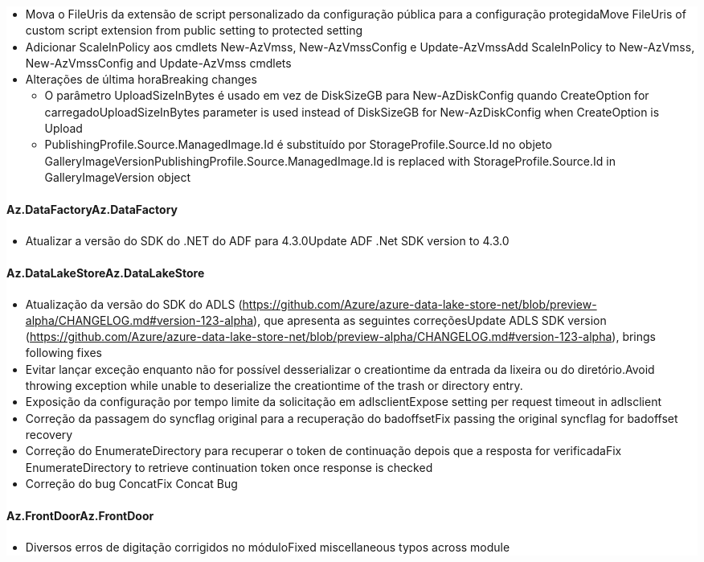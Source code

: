 * <span data-ttu-id="7d4ac-225">Mova o FileUris da extensão de script personalizado da configuração pública para a configuração protegida</span><span class="sxs-lookup"><span data-stu-id="7d4ac-225">Move FileUris of custom script extension from public setting to protected setting</span></span>
* <span data-ttu-id="7d4ac-226">Adicionar ScaleInPolicy aos cmdlets New-AzVmss, New-AzVmssConfig e Update-AzVmss</span><span class="sxs-lookup"><span data-stu-id="7d4ac-226">Add ScaleInPolicy to New-AzVmss, New-AzVmssConfig and Update-AzVmss cmdlets</span></span>
* <span data-ttu-id="7d4ac-227">Alterações de última hora</span><span class="sxs-lookup"><span data-stu-id="7d4ac-227">Breaking changes</span></span>
    - <span data-ttu-id="7d4ac-228">O parâmetro UploadSizeInBytes é usado em vez de DiskSizeGB para New-AzDiskConfig quando CreateOption for carregado</span><span class="sxs-lookup"><span data-stu-id="7d4ac-228">UploadSizeInBytes parameter is used instead of DiskSizeGB for New-AzDiskConfig when CreateOption is Upload</span></span>
    - <span data-ttu-id="7d4ac-229">PublishingProfile.Source.ManagedImage.Id é substituído por StorageProfile.Source.Id no objeto GalleryImageVersion</span><span class="sxs-lookup"><span data-stu-id="7d4ac-229">PublishingProfile.Source.ManagedImage.Id is replaced with StorageProfile.Source.Id in GalleryImageVersion object</span></span>

#### <a name="azdatafactory"></a><span data-ttu-id="7d4ac-230">Az.DataFactory</span><span class="sxs-lookup"><span data-stu-id="7d4ac-230">Az.DataFactory</span></span>
* <span data-ttu-id="7d4ac-231">Atualizar a versão do SDK do .NET do ADF para 4.3.0</span><span class="sxs-lookup"><span data-stu-id="7d4ac-231">Update ADF .Net SDK version to 4.3.0</span></span>

#### <a name="azdatalakestore"></a><span data-ttu-id="7d4ac-232">Az.DataLakeStore</span><span class="sxs-lookup"><span data-stu-id="7d4ac-232">Az.DataLakeStore</span></span>
* <span data-ttu-id="7d4ac-233">Atualização da versão do SDK do ADLS (https://github.com/Azure/azure-data-lake-store-net/blob/preview-alpha/CHANGELOG.md#version-123-alpha), que apresenta as seguintes correções</span><span class="sxs-lookup"><span data-stu-id="7d4ac-233">Update ADLS SDK version (https://github.com/Azure/azure-data-lake-store-net/blob/preview-alpha/CHANGELOG.md#version-123-alpha), brings following fixes</span></span>
* <span data-ttu-id="7d4ac-234">Evitar lançar exceção enquanto não for possível desserializar o creationtime da entrada da lixeira ou do diretório.</span><span class="sxs-lookup"><span data-stu-id="7d4ac-234">Avoid throwing exception while unable to deserialize the creationtime of the trash or directory entry.</span></span>
* <span data-ttu-id="7d4ac-235">Exposição da configuração por tempo limite da solicitação em adlsclient</span><span class="sxs-lookup"><span data-stu-id="7d4ac-235">Expose setting per request timeout in adlsclient</span></span>
* <span data-ttu-id="7d4ac-236">Correção da passagem do syncflag original para a recuperação do badoffset</span><span class="sxs-lookup"><span data-stu-id="7d4ac-236">Fix passing the original syncflag for badoffset recovery</span></span>
* <span data-ttu-id="7d4ac-237">Correção do EnumerateDirectory para recuperar o token de continuação depois que a resposta for verificada</span><span class="sxs-lookup"><span data-stu-id="7d4ac-237">Fix EnumerateDirectory to retrieve continuation token once response is checked</span></span>
* <span data-ttu-id="7d4ac-238">Correção do bug Concat</span><span class="sxs-lookup"><span data-stu-id="7d4ac-238">Fix Concat Bug</span></span>

#### <a name="azfrontdoor"></a><span data-ttu-id="7d4ac-239">Az.FrontDoor</span><span class="sxs-lookup"><span data-stu-id="7d4ac-239">Az.FrontDoor</span></span>
* <span data-ttu-id="7d4ac-240">Diversos erros de digitação corrigidos no módulo</span><span class="sxs-lookup"><span data-stu-id="7d4ac-240">Fixed miscellaneous typos across module</span></span>
